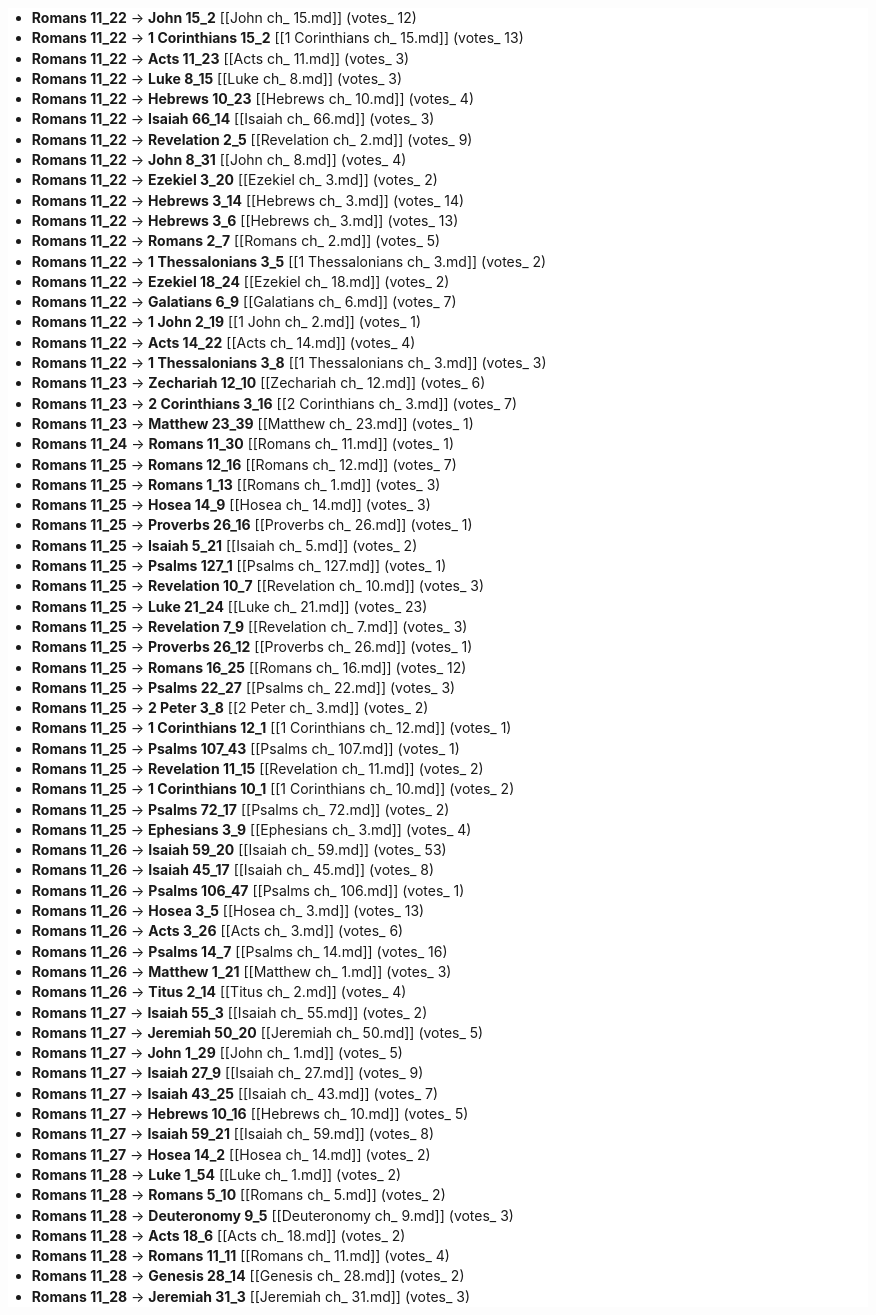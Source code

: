 - **Romans 11_22** → **John 15_2** [[John ch_ 15.md]] (votes_ 12)
- **Romans 11_22** → **1 Corinthians 15_2** [[1 Corinthians ch_ 15.md]] (votes_ 13)
- **Romans 11_22** → **Acts 11_23** [[Acts ch_ 11.md]] (votes_ 3)
- **Romans 11_22** → **Luke 8_15** [[Luke ch_ 8.md]] (votes_ 3)
- **Romans 11_22** → **Hebrews 10_23** [[Hebrews ch_ 10.md]] (votes_ 4)
- **Romans 11_22** → **Isaiah 66_14** [[Isaiah ch_ 66.md]] (votes_ 3)
- **Romans 11_22** → **Revelation 2_5** [[Revelation ch_ 2.md]] (votes_ 9)
- **Romans 11_22** → **John 8_31** [[John ch_ 8.md]] (votes_ 4)
- **Romans 11_22** → **Ezekiel 3_20** [[Ezekiel ch_ 3.md]] (votes_ 2)
- **Romans 11_22** → **Hebrews 3_14** [[Hebrews ch_ 3.md]] (votes_ 14)
- **Romans 11_22** → **Hebrews 3_6** [[Hebrews ch_ 3.md]] (votes_ 13)
- **Romans 11_22** → **Romans 2_7** [[Romans ch_ 2.md]] (votes_ 5)
- **Romans 11_22** → **1 Thessalonians 3_5** [[1 Thessalonians ch_ 3.md]] (votes_ 2)
- **Romans 11_22** → **Ezekiel 18_24** [[Ezekiel ch_ 18.md]] (votes_ 2)
- **Romans 11_22** → **Galatians 6_9** [[Galatians ch_ 6.md]] (votes_ 7)
- **Romans 11_22** → **1 John 2_19** [[1 John ch_ 2.md]] (votes_ 1)
- **Romans 11_22** → **Acts 14_22** [[Acts ch_ 14.md]] (votes_ 4)
- **Romans 11_22** → **1 Thessalonians 3_8** [[1 Thessalonians ch_ 3.md]] (votes_ 3)
- **Romans 11_23** → **Zechariah 12_10** [[Zechariah ch_ 12.md]] (votes_ 6)
- **Romans 11_23** → **2 Corinthians 3_16** [[2 Corinthians ch_ 3.md]] (votes_ 7)
- **Romans 11_23** → **Matthew 23_39** [[Matthew ch_ 23.md]] (votes_ 1)
- **Romans 11_24** → **Romans 11_30** [[Romans ch_ 11.md]] (votes_ 1)
- **Romans 11_25** → **Romans 12_16** [[Romans ch_ 12.md]] (votes_ 7)
- **Romans 11_25** → **Romans 1_13** [[Romans ch_ 1.md]] (votes_ 3)
- **Romans 11_25** → **Hosea 14_9** [[Hosea ch_ 14.md]] (votes_ 3)
- **Romans 11_25** → **Proverbs 26_16** [[Proverbs ch_ 26.md]] (votes_ 1)
- **Romans 11_25** → **Isaiah 5_21** [[Isaiah ch_ 5.md]] (votes_ 2)
- **Romans 11_25** → **Psalms 127_1** [[Psalms ch_ 127.md]] (votes_ 1)
- **Romans 11_25** → **Revelation 10_7** [[Revelation ch_ 10.md]] (votes_ 3)
- **Romans 11_25** → **Luke 21_24** [[Luke ch_ 21.md]] (votes_ 23)
- **Romans 11_25** → **Revelation 7_9** [[Revelation ch_ 7.md]] (votes_ 3)
- **Romans 11_25** → **Proverbs 26_12** [[Proverbs ch_ 26.md]] (votes_ 1)
- **Romans 11_25** → **Romans 16_25** [[Romans ch_ 16.md]] (votes_ 12)
- **Romans 11_25** → **Psalms 22_27** [[Psalms ch_ 22.md]] (votes_ 3)
- **Romans 11_25** → **2 Peter 3_8** [[2 Peter ch_ 3.md]] (votes_ 2)
- **Romans 11_25** → **1 Corinthians 12_1** [[1 Corinthians ch_ 12.md]] (votes_ 1)
- **Romans 11_25** → **Psalms 107_43** [[Psalms ch_ 107.md]] (votes_ 1)
- **Romans 11_25** → **Revelation 11_15** [[Revelation ch_ 11.md]] (votes_ 2)
- **Romans 11_25** → **1 Corinthians 10_1** [[1 Corinthians ch_ 10.md]] (votes_ 2)
- **Romans 11_25** → **Psalms 72_17** [[Psalms ch_ 72.md]] (votes_ 2)
- **Romans 11_25** → **Ephesians 3_9** [[Ephesians ch_ 3.md]] (votes_ 4)
- **Romans 11_26** → **Isaiah 59_20** [[Isaiah ch_ 59.md]] (votes_ 53)
- **Romans 11_26** → **Isaiah 45_17** [[Isaiah ch_ 45.md]] (votes_ 8)
- **Romans 11_26** → **Psalms 106_47** [[Psalms ch_ 106.md]] (votes_ 1)
- **Romans 11_26** → **Hosea 3_5** [[Hosea ch_ 3.md]] (votes_ 13)
- **Romans 11_26** → **Acts 3_26** [[Acts ch_ 3.md]] (votes_ 6)
- **Romans 11_26** → **Psalms 14_7** [[Psalms ch_ 14.md]] (votes_ 16)
- **Romans 11_26** → **Matthew 1_21** [[Matthew ch_ 1.md]] (votes_ 3)
- **Romans 11_26** → **Titus 2_14** [[Titus ch_ 2.md]] (votes_ 4)
- **Romans 11_27** → **Isaiah 55_3** [[Isaiah ch_ 55.md]] (votes_ 2)
- **Romans 11_27** → **Jeremiah 50_20** [[Jeremiah ch_ 50.md]] (votes_ 5)
- **Romans 11_27** → **John 1_29** [[John ch_ 1.md]] (votes_ 5)
- **Romans 11_27** → **Isaiah 27_9** [[Isaiah ch_ 27.md]] (votes_ 9)
- **Romans 11_27** → **Isaiah 43_25** [[Isaiah ch_ 43.md]] (votes_ 7)
- **Romans 11_27** → **Hebrews 10_16** [[Hebrews ch_ 10.md]] (votes_ 5)
- **Romans 11_27** → **Isaiah 59_21** [[Isaiah ch_ 59.md]] (votes_ 8)
- **Romans 11_27** → **Hosea 14_2** [[Hosea ch_ 14.md]] (votes_ 2)
- **Romans 11_28** → **Luke 1_54** [[Luke ch_ 1.md]] (votes_ 2)
- **Romans 11_28** → **Romans 5_10** [[Romans ch_ 5.md]] (votes_ 2)
- **Romans 11_28** → **Deuteronomy 9_5** [[Deuteronomy ch_ 9.md]] (votes_ 3)
- **Romans 11_28** → **Acts 18_6** [[Acts ch_ 18.md]] (votes_ 2)
- **Romans 11_28** → **Romans 11_11** [[Romans ch_ 11.md]] (votes_ 4)
- **Romans 11_28** → **Genesis 28_14** [[Genesis ch_ 28.md]] (votes_ 2)
- **Romans 11_28** → **Jeremiah 31_3** [[Jeremiah ch_ 31.md]] (votes_ 3)